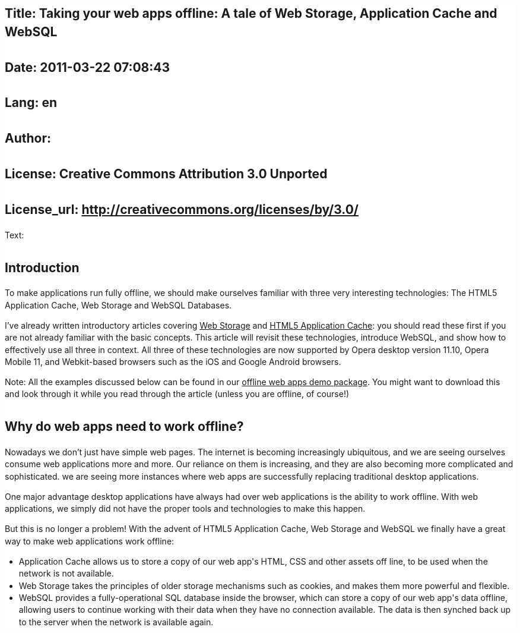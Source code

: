 Title: Taking your web apps offline: A tale of Web Storage, Application Cache and WebSQL
----
Date: 2011-03-22 07:08:43
----
Lang: en
----
Author: 
----
License: Creative Commons Attribution 3.0 Unported
----
License_url: http://creativecommons.org/licenses/by/3.0/
----
Text:

<h2>Introduction</h2>

<p>To make applications run fully offline, we should make ourselves familiar with three very interesting technologies: The HTML5 Application Cache, Web Storage and WebSQL Databases.</p>

<p>I’ve already written introductory articles covering <a href="http://dev.opera.com/articles/view/web-storage/">Web Storage</a> and <a href="http://dev.opera.com/articles/view/offline-applications-html5-appcache/">HTML5 Application Cache</a>: you should read these first if you are not already familiar with the basic concepts. This article will revisit these technologies, introduce WebSQL, and show how to effectively use all three in context. All three of these technologies are now supported by Opera desktop version 11.10, Opera Mobile 11, and Webkit-based browsers such as the iOS and Google Android browsers.</p>

<p class="note">Note: All the examples discussed below can be found in our <a href="offline-web-apps.zip">offline web apps demo package</a>. You might want to download this and look through it while you read through the article (unless you are offline, of course!)</p>

<h2>Why do web apps need to work offline?</h2>

<p>Nowadays we don’t just have simple web pages. The internet is becoming increasingly ubiquitous, and we are seeing ourselves consume web applications more and more. Our reliance on them is increasing, and  they are also becoming more complicated and sophisticated. we are seeing more instances where web apps are successfully replacing traditional desktop applications.</p>

<p>One major advantage desktop applications have always had over web applications is the ability to work offline. With web applications, we simply did not have the proper tools and technologies to make this happen.</p>

<p>But this is no longer a problem! With the advent of HTML5 Application Cache, Web Storage and WebSQL we finally have a great way to make web applications work offline:</p> 

<ul>
  <li>Application Cache allows us to store a copy of our web app&#39;s HTML, CSS and other assets off line, to be used when the network is not available.</li>
  <li>Web Storage takes the principles of older storage mechanisms such as cookies, and makes them more powerful and flexible.</li>
  <li>WebSQL provides a fully-operational SQL database inside the browser, which can store a copy of our web app&#39;s data offline, allowing users to continue working with their data when they have no connection available. The data is then synched back up to the server when the network is available again.</li>
</ul>
